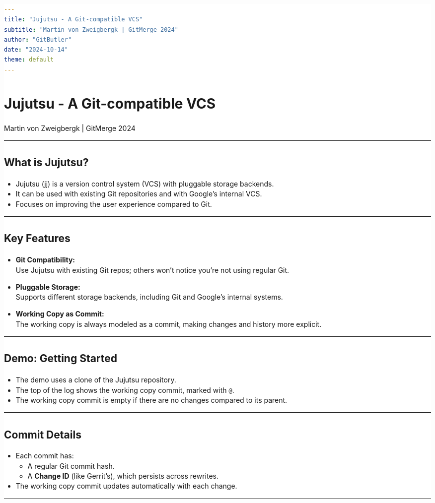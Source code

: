 ```yaml
---
title: "Jujutsu - A Git-compatible VCS"
subtitle: "Martin von Zweigbergk | GitMerge 2024"
author: "GitButler"
date: "2024-10-14"
theme: default
---
```


# Jujutsu - A Git-compatible VCS  
Martin von Zweigbergk | GitMerge 2024

---

## What is Jujutsu?

- Jujutsu (jj) is a version control system (VCS) with pluggable storage backends.
- It can be used with existing Git repositories and with Google’s internal VCS.
- Focuses on improving the user experience compared to Git.

---

## Key Features

- **Git Compatibility:**  
  Use Jujutsu with existing Git repos; others won’t notice you’re not using regular Git.

- **Pluggable Storage:**  
  Supports different storage backends, including Git and Google’s internal systems.

- **Working Copy as Commit:**  
  The working copy is always modeled as a commit, making changes and history more explicit.

---

## Demo: Getting Started

- The demo uses a clone of the Jujutsu repository.
- The top of the log shows the working copy commit, marked with `@`.
- The working copy commit is empty if there are no changes compared to its parent.

---

## Commit Details

- Each commit has:
  - A regular Git commit hash.
  - A **Change ID** (like Gerrit’s), which persists across rewrites.
- The working copy commit updates automatically with each change.

---